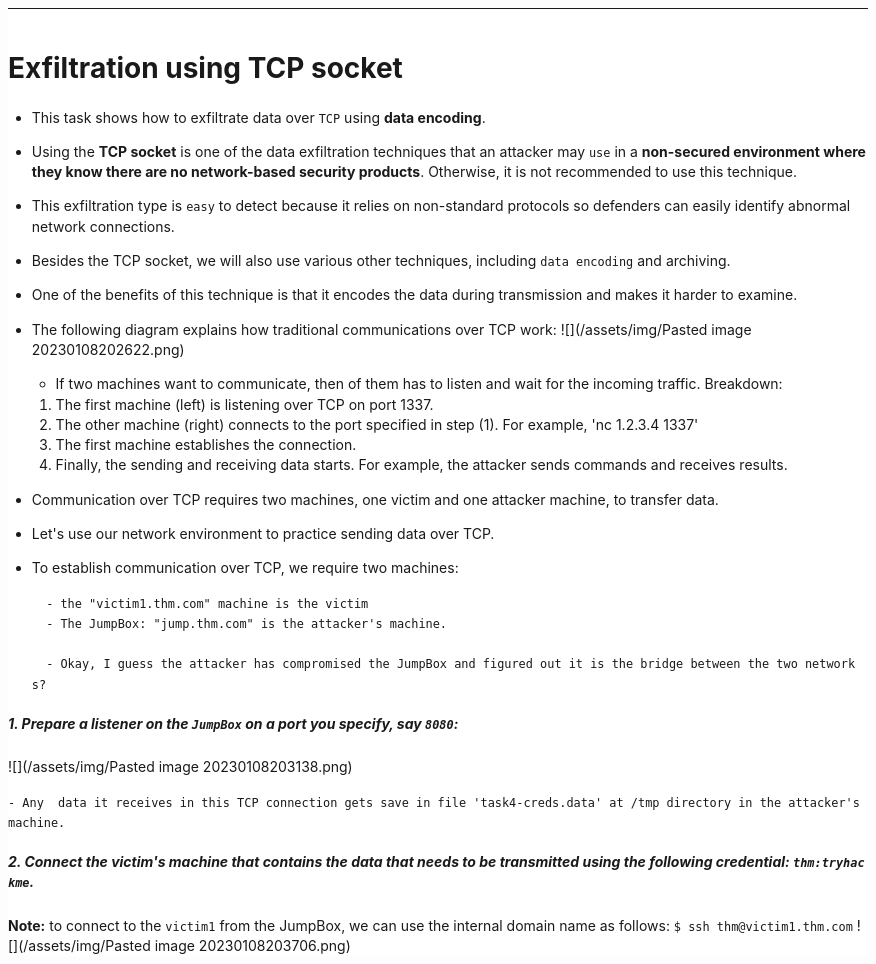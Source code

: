 ---------
# Exfiltration using TCP socket

- This task shows how to exfiltrate data over `TCP` using **data encoding**.

- Using the **TCP socket** is one of the data exfiltration techniques that an attacker may `use` in a **non-secured environment where they know there are no network-based security products**. Otherwise, it is not recommended to use this technique.

- This exfiltration type is `easy` to detect because it relies on non-standard protocols so defenders can easily identify abnormal network connections.

- Besides the TCP socket, we will also use various other techniques, including `data encoding` and archiving.
- One of the benefits of this technique is that it encodes the data during transmission and makes it harder to examine.
- The following diagram explains how traditional communications over TCP work:
![](/assets/img/Pasted image 20230108202622.png)

	- If two machines want to communicate, then of them has to listen and wait for the incoming traffic.
	Breakdown:
	1. The first machine (left) is listening over TCP on port 1337.
	2. The other machine (right) connects to the port specified in step (1). For example, 'nc 1.2.3.4 1337'
	3. The first machine establishes the connection.
	4. Finally, the sending and receiving data starts. For example, the attacker sends commands and receives results.

- Communication over TCP requires two machines, one victim and one attacker machine, to transfer data.
- Let's use our network environment to practice sending data over TCP.
- To establish communication over TCP, we require two machines:

		- the "victim1.thm.com" machine is the victim 
		- The JumpBox: "jump.thm.com" is the attacker's machine.

		- Okay, I guess the attacker has compromised the JumpBox and figured out it is the bridge between the two networks?

##### 1. Prepare a listener on the `JumpBox` on a port you specify, say `8080`:
![](/assets/img/Pasted image 20230108203138.png)

	- Any  data it receives in this TCP connection gets save in file 'task4-creds.data' at /tmp directory in the attacker's machine.

##### 2. Connect the victim's machine that contains the data that needs to be transmitted using the following credential: `thm:tryhackme`.

**Note:** to connect to the `victim1` from the JumpBox, we can use the internal domain name as follows:
`$ ssh thm@victim1.thm.com`
![](/assets/img/Pasted image 20230108203706.png)
